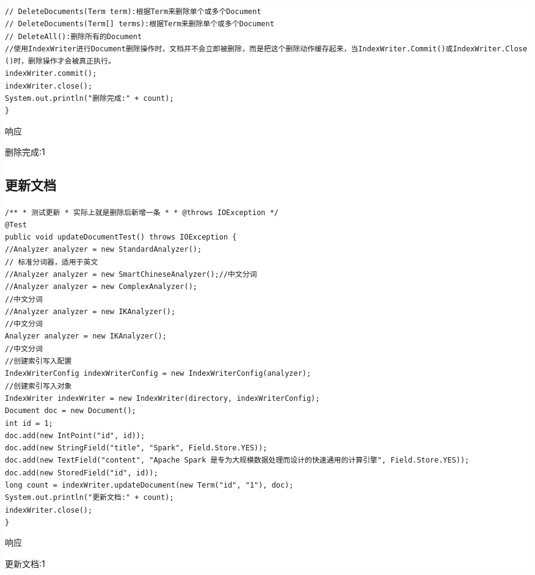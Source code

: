 ```
// DeleteDocuments(Term term):根据Term来删除单个或多个Document    
// DeleteDocuments(Term[] terms):根据Term来删除单个或多个Document    
// DeleteAll():删除所有的Document     
//使用IndexWriter进行Document删除操作时，文档并不会立即被删除，而是把这个删除动作缓存起来，当IndexWriter.Commit()或IndexWriter.Close()时，删除操作才会被真正执行。     
indexWriter.commit();    
indexWriter.close();     
System.out.println("删除完成:" + count);
}
```



响应

删除完成:1

## 更新文档



```
/** * 测试更新 * 实际上就是删除后新增一条 * * @throws IOException */
@Test
public void updateDocumentTest() throws IOException {    
//Analyzer analyzer = new StandardAnalyzer(); 
// 标准分词器，适用于英文   
//Analyzer analyzer = new SmartChineseAnalyzer();//中文分词    
//Analyzer analyzer = new ComplexAnalyzer();
//中文分词    
//Analyzer analyzer = new IKAnalyzer();
//中文分词     
Analyzer analyzer = new IKAnalyzer();
//中文分词     
//创建索引写入配置    
IndexWriterConfig indexWriterConfig = new IndexWriterConfig(analyzer);     
//创建索引写入对象    
IndexWriter indexWriter = new IndexWriter(directory, indexWriterConfig);    
Document doc = new Document();     
int id = 1;     
doc.add(new IntPoint("id", id));    
doc.add(new StringField("title", "Spark", Field.Store.YES));    
doc.add(new TextField("content", "Apache Spark 是专为大规模数据处理而设计的快速通用的计算引擎", Field.Store.YES));    
doc.add(new StoredField("id", id));     
long count = indexWriter.updateDocument(new Term("id", "1"), doc);    
System.out.println("更新文档:" + count);    
indexWriter.close();
}
```



响应

更新文档:1
